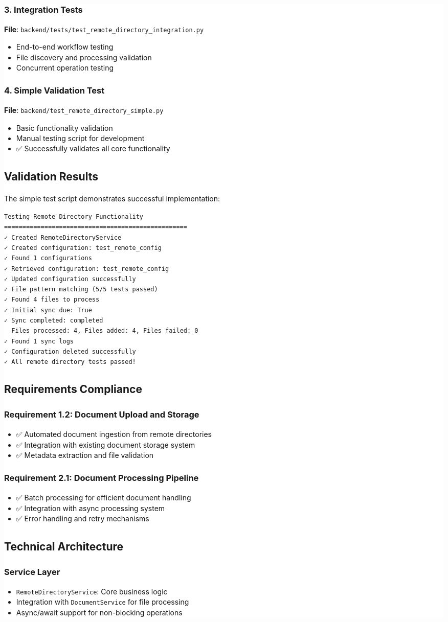 ### 3. Integration Tests
**File**: `backend/tests/test_remote_directory_integration.py`
- End-to-end workflow testing
- File discovery and processing validation
- Concurrent operation testing

### 4. Simple Validation Test
**File**: `backend/test_remote_directory_simple.py`
- Basic functionality validation
- Manual testing script for development
- ✅ Successfully validates all core functionality

## Validation Results

The simple test script demonstrates successful implementation:

```
Testing Remote Directory Functionality
==================================================
✓ Created RemoteDirectoryService
✓ Created configuration: test_remote_config
✓ Found 1 configurations
✓ Retrieved configuration: test_remote_config
✓ Updated configuration successfully
✓ File pattern matching (5/5 tests passed)
✓ Found 4 files to process
✓ Initial sync due: True
✓ Sync completed: completed
  Files processed: 4, Files added: 4, Files failed: 0
✓ Found 1 sync logs
✓ Configuration deleted successfully
✓ All remote directory tests passed!
```

## Requirements Compliance

### Requirement 1.2: Document Upload and Storage
- ✅ Automated document ingestion from remote directories
- ✅ Integration with existing document storage system
- ✅ Metadata extraction and file validation

### Requirement 2.1: Document Processing Pipeline
- ✅ Batch processing for efficient document handling
- ✅ Integration with async processing system
- ✅ Error handling and retry mechanisms

## Technical Architecture

### Service Layer
- `RemoteDirectoryService`: Core business logic
- Integration with `DocumentService` for file processing
- Async/await support for non-blocking operations
